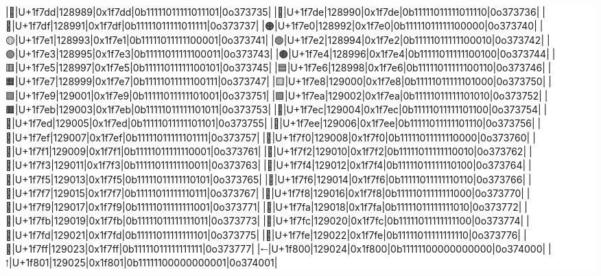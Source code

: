 |🟝|U+1f7dd|128989|0x1f7dd|0b11111011111011101|0o373735|
|🟞|U+1f7de|128990|0x1f7de|0b11111011111011110|0o373736|
|🟟|U+1f7df|128991|0x1f7df|0b11111011111011111|0o373737|
|🟠|U+1f7e0|128992|0x1f7e0|0b11111011111100000|0o373740|
|🟡|U+1f7e1|128993|0x1f7e1|0b11111011111100001|0o373741|
|🟢|U+1f7e2|128994|0x1f7e2|0b11111011111100010|0o373742|
|🟣|U+1f7e3|128995|0x1f7e3|0b11111011111100011|0o373743|
|🟤|U+1f7e4|128996|0x1f7e4|0b11111011111100100|0o373744|
|🟥|U+1f7e5|128997|0x1f7e5|0b11111011111100101|0o373745|
|🟦|U+1f7e6|128998|0x1f7e6|0b11111011111100110|0o373746|
|🟧|U+1f7e7|128999|0x1f7e7|0b11111011111100111|0o373747|
|🟨|U+1f7e8|129000|0x1f7e8|0b11111011111101000|0o373750|
|🟩|U+1f7e9|129001|0x1f7e9|0b11111011111101001|0o373751|
|🟪|U+1f7ea|129002|0x1f7ea|0b11111011111101010|0o373752|
|🟫|U+1f7eb|129003|0x1f7eb|0b11111011111101011|0o373753|
|🟬|U+1f7ec|129004|0x1f7ec|0b11111011111101100|0o373754|
|🟭|U+1f7ed|129005|0x1f7ed|0b11111011111101101|0o373755|
|🟮|U+1f7ee|129006|0x1f7ee|0b11111011111101110|0o373756|
|🟯|U+1f7ef|129007|0x1f7ef|0b11111011111101111|0o373757|
|🟰|U+1f7f0|129008|0x1f7f0|0b11111011111110000|0o373760|
|🟱|U+1f7f1|129009|0x1f7f1|0b11111011111110001|0o373761|
|🟲|U+1f7f2|129010|0x1f7f2|0b11111011111110010|0o373762|
|🟳|U+1f7f3|129011|0x1f7f3|0b11111011111110011|0o373763|
|🟴|U+1f7f4|129012|0x1f7f4|0b11111011111110100|0o373764|
|🟵|U+1f7f5|129013|0x1f7f5|0b11111011111110101|0o373765|
|🟶|U+1f7f6|129014|0x1f7f6|0b11111011111110110|0o373766|
|🟷|U+1f7f7|129015|0x1f7f7|0b11111011111110111|0o373767|
|🟸|U+1f7f8|129016|0x1f7f8|0b11111011111111000|0o373770|
|🟹|U+1f7f9|129017|0x1f7f9|0b11111011111111001|0o373771|
|🟺|U+1f7fa|129018|0x1f7fa|0b11111011111111010|0o373772|
|🟻|U+1f7fb|129019|0x1f7fb|0b11111011111111011|0o373773|
|🟼|U+1f7fc|129020|0x1f7fc|0b11111011111111100|0o373774|
|🟽|U+1f7fd|129021|0x1f7fd|0b11111011111111101|0o373775|
|🟾|U+1f7fe|129022|0x1f7fe|0b11111011111111110|0o373776|
|🟿|U+1f7ff|129023|0x1f7ff|0b11111011111111111|0o373777|
|🠀|U+1f800|129024|0x1f800|0b11111100000000000|0o374000|
|🠁|U+1f801|129025|0x1f801|0b11111100000000001|0o374001|